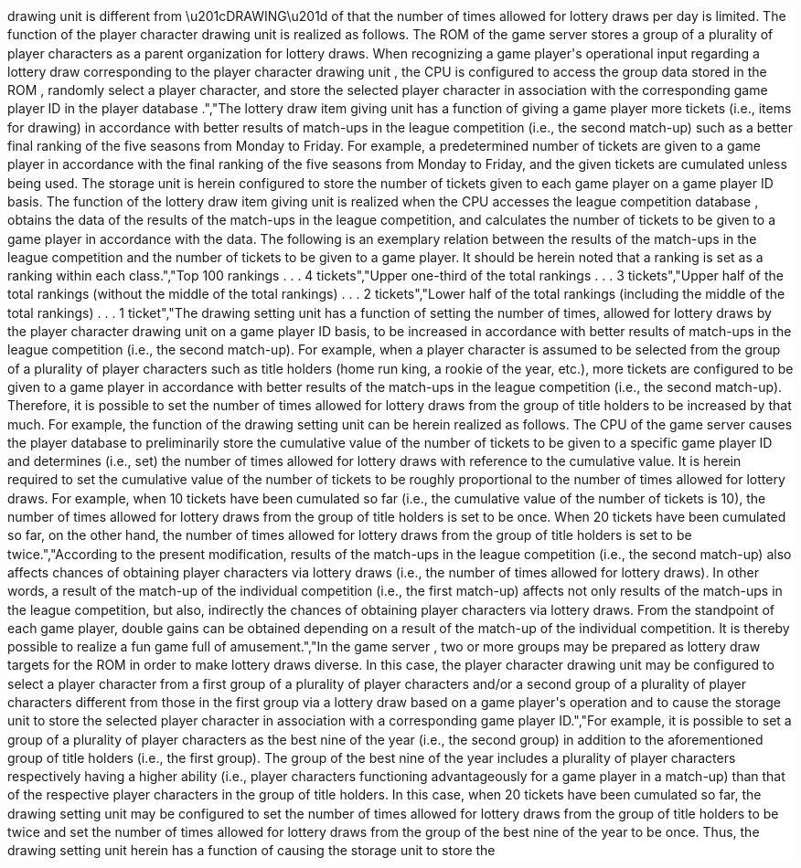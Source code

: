 drawing unit  is different from \u201cDRAWING\u201d of  that the number of times allowed for lottery draws per day is limited. The function of the player character drawing unit  is realized as follows. The ROM  of the game server  stores a group of a plurality of player characters as a parent organization for lottery draws. When recognizing a game player's operational input regarding a lottery draw corresponding to the player character drawing unit , the CPU  is configured to access the group data stored in the ROM , randomly select a player character, and store the selected player character in association with the corresponding game player ID in the player database .","The lottery draw item giving unit  has a function of giving a game player more tickets (i.e., items for drawing) in accordance with better results of match-ups in the league competition (i.e., the second match-up) such as a better final ranking of the five seasons from Monday to Friday. For example, a predetermined number of tickets are given to a game player in accordance with the final ranking of the five seasons from Monday to Friday, and the given tickets are cumulated unless being used. The storage unit  is herein configured to store the number of tickets given to each game player on a game player ID basis. The function of the lottery draw item giving unit  is realized when the CPU  accesses the league competition database , obtains the data of the results of the match-ups in the league competition, and calculates the number of tickets to be given to a game player in accordance with the data. The following is an exemplary relation between the results of the match-ups in the league competition and the number of tickets to be given to a game player. It should be herein noted that a ranking is set as a ranking within each class.","Top 100 rankings . . . 4 tickets","Upper one-third of the total rankings . . . 3 tickets","Upper half of the total rankings (without the middle of the total rankings) . . . 2 tickets","Lower half of the total rankings (including the middle of the total rankings) . . . 1 ticket","The drawing setting unit  has a function of setting the number of times, allowed for lottery draws by the player character drawing unit  on a game player ID basis, to be increased in accordance with better results of match-ups in the league competition (i.e., the second match-up). For example, when a player character is assumed to be selected from the group of a plurality of player characters such as title holders (home run king, a rookie of the year, etc.), more tickets are configured to be given to a game player in accordance with better results of the match-ups in the league competition (i.e., the second match-up). Therefore, it is possible to set the number of times allowed for lottery draws from the group of title holders to be increased by that much. For example, the function of the drawing setting unit  can be herein realized as follows. The CPU  of the game server  causes the player database  to preliminarily store the cumulative value of the number of tickets to be given to a specific game player ID and determines (i.e., set) the number of times allowed for lottery draws with reference to the cumulative value. It is herein required to set the cumulative value of the number of tickets to be roughly proportional to the number of times allowed for lottery draws. For example, when 10 tickets have been cumulated so far (i.e., the cumulative value of the number of tickets is 10), the number of times allowed for lottery draws from the group of title holders is set to be once. When 20 tickets have been cumulated so far, on the other hand, the number of times allowed for lottery draws from the group of title holders is set to be twice.","According to the present modification, results of the match-ups in the league competition (i.e., the second match-up) also affects chances of obtaining player characters via lottery draws (i.e., the number of times allowed for lottery draws). In other words, a result of the match-up of the individual competition (i.e., the first match-up) affects not only results of the match-ups in the league competition, but also, indirectly the chances of obtaining player characters via lottery draws. From the standpoint of each game player, double gains can be obtained depending on a result of the match-up of the individual competition. It is thereby possible to realize a fun game full of amusement.","In the game server , two or more groups may be prepared as lottery draw targets for the ROM  in order to make lottery draws diverse. In this case, the player character drawing unit  may be configured to select a player character from a first group of a plurality of player characters and\/or a second group of a plurality of player characters different from those in the first group via a lottery draw based on a game player's operation and to cause the storage unit  to store the selected player character in association with a corresponding game player ID.","For example, it is possible to set a group of a plurality of player characters as the best nine of the year (i.e., the second group) in addition to the aforementioned group of title holders (i.e., the first group). The group of the best nine of the year includes a plurality of player characters respectively having a higher ability (i.e., player characters functioning advantageously for a game player in a match-up) than that of the respective player characters in the group of title holders. In this case, when 20 tickets have been cumulated so far, the drawing setting unit  may be configured to set the number of times allowed for lottery draws from the group of title holders to be twice and set the number of times allowed for lottery draws from the group of the best nine of the year to be once. Thus, the drawing setting unit  herein has a function of causing the storage unit  to store the